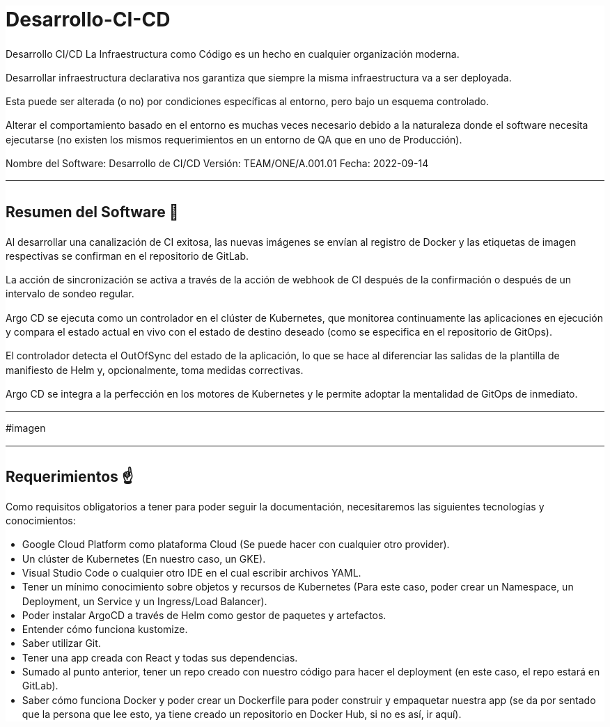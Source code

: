 # Desarrollo-CI-CD

Desarrollo CI/CD
La Infraestructura como Código es un hecho en cualquier organización moderna. 

Desarrollar infraestructura declarativa nos garantiza que siempre la misma infraestructura va a ser deployada. 

Esta puede ser alterada (o no) por condiciones específicas al entorno, pero bajo un esquema controlado. 

Alterar el comportamiento basado en el entorno es muchas veces necesario debido a la naturaleza donde el software necesita ejecutarse (no existen los mismos requerimientos en un entorno de QA que en uno de Producción).



Nombre del Software:   Desarrollo de CI/CD
Versión:  TEAM/ONE/A.001.01
Fecha: 2022-09-14

------------

## Resumen del Software 👀

Al desarrollar una canalización de CI exitosa, las nuevas imágenes se envían al registro de Docker y las etiquetas de imagen respectivas se confirman en el repositorio de GitLab.

La acción de sincronización se activa a través de la acción de webhook de CI después de la confirmación o después de un intervalo de sondeo regular.

Argo CD se ejecuta como un controlador en el clúster de Kubernetes, que monitorea continuamente las aplicaciones en ejecución y compara el estado actual en vivo con el estado de destino deseado (como se especifica en el repositorio de GitOps).

El controlador detecta el OutOfSync del estado de la aplicación, lo que se hace al diferenciar las salidas de la plantilla de manifiesto de Helm y, opcionalmente, toma medidas correctivas.

Argo CD se integra a la perfección en los motores de Kubernetes y le permite adoptar la mentalidad de GitOps de inmediato.



------------


#imagen

--------------


## Requerimientos ☝️

Como requisitos obligatorios a tener para poder seguir la documentación, necesitaremos las siguientes tecnologías y conocimientos:

* Google Cloud Platform como plataforma Cloud (Se puede hacer con cualquier otro provider).
* Un clúster de Kubernetes (En nuestro caso, un GKE).
* Visual Studio Code o cualquier otro IDE en el cual escribir archivos YAML.
* Tener un mínimo conocimiento sobre objetos y recursos de Kubernetes (Para este caso, poder crear un Namespace, un Deployment, un Service y un Ingress/Load Balancer).
* Poder instalar ArgoCD a través de Helm como gestor de paquetes y artefactos.
* Entender cómo funciona kustomize.
* Saber utilizar Git.
* Tener una app creada con React y todas sus dependencias.
* Sumado al punto anterior, tener un repo creado con nuestro código para hacer el deployment (en este caso, el repo estará en GitLab).
* Saber cómo funciona Docker y poder crear un Dockerfile para poder construir y empaquetar nuestra app (se da por sentado que la persona que lee esto, ya tiene creado un repositorio en Docker Hub, si no es así, ir aquí).